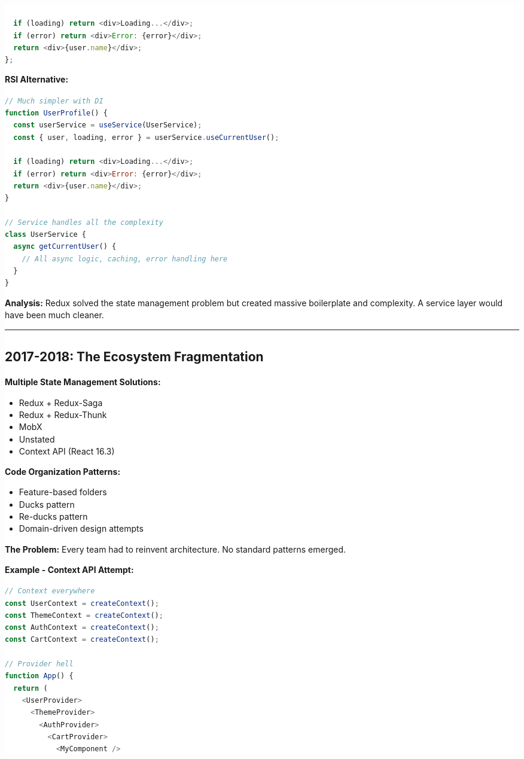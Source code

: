 ```javascript
  
  if (loading) return <div>Loading...</div>;
  if (error) return <div>Error: {error}</div>;
  return <div>{user.name}</div>;
};
```

**RSI Alternative:**
```javascript
// Much simpler with DI
function UserProfile() {
  const userService = useService(UserService);
  const { user, loading, error } = userService.useCurrentUser();
  
  if (loading) return <div>Loading...</div>;
  if (error) return <div>Error: {error}</div>;
  return <div>{user.name}</div>;
}

// Service handles all the complexity
class UserService {
  async getCurrentUser() {
    // All async logic, caching, error handling here
  }
}
```

**Analysis:** Redux solved the state management problem but created massive boilerplate and complexity. A service layer would have been much cleaner.

---

## 2017-2018: The Ecosystem Fragmentation

**Multiple State Management Solutions:**
- Redux + Redux-Saga
- Redux + Redux-Thunk
- MobX
- Unstated
- Context API (React 16.3)

**Code Organization Patterns:**
- Feature-based folders
- Ducks pattern
- Re-ducks pattern
- Domain-driven design attempts

**The Problem:**
Every team had to reinvent architecture. No standard patterns emerged.

**Example - Context API Attempt:**
```javascript
// Context everywhere
const UserContext = createContext();
const ThemeContext = createContext();
const AuthContext = createContext();
const CartContext = createContext();

// Provider hell
function App() {
  return (
    <UserProvider>
      <ThemeProvider>
        <AuthProvider>
          <CartProvider>
            <MyComponent />
```